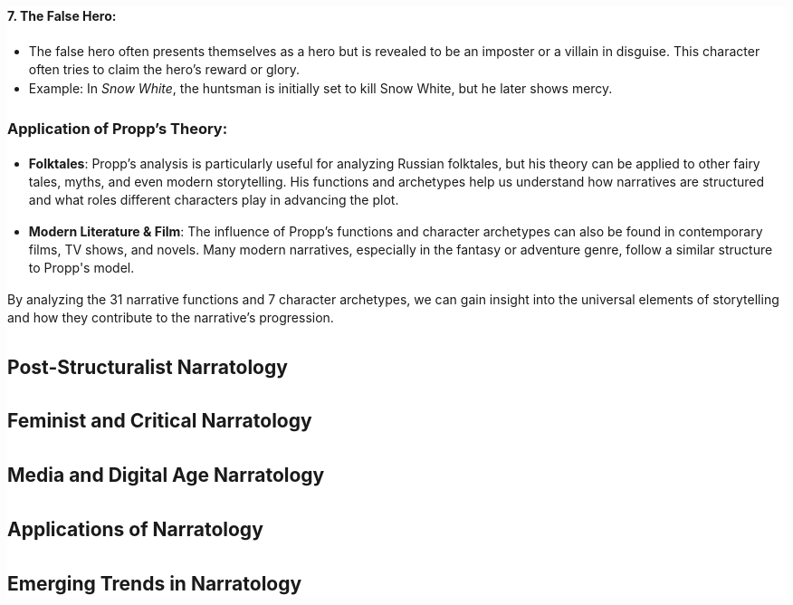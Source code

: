 #### 7. **The False Hero**:  
   - The false hero often presents themselves as a hero but is revealed to be an imposter or a villain in disguise. This character often tries to claim the hero’s reward or glory.  
   - Example: In *Snow White*, the huntsman is initially set to kill Snow White, but he later shows mercy.

### Application of Propp’s Theory:
- **Folktales**: Propp’s analysis is particularly useful for analyzing Russian folktales, but his theory can be applied to other fairy tales, myths, and even modern storytelling. His functions and archetypes help us understand how narratives are structured and what roles different characters play in advancing the plot.

- **Modern Literature & Film**: The influence of Propp’s functions and character archetypes can also be found in contemporary films, TV shows, and novels. Many modern narratives, especially in the fantasy or adventure genre, follow a similar structure to Propp's model.

By analyzing the 31 narrative functions and 7 character archetypes, we can gain insight into the universal elements of storytelling and how they contribute to the narrative’s progression.

## Post-Structuralist Narratology

## Feminist and Critical Narratology

## Media and Digital Age Narratology

## Applications of Narratology

## Emerging Trends in Narratology